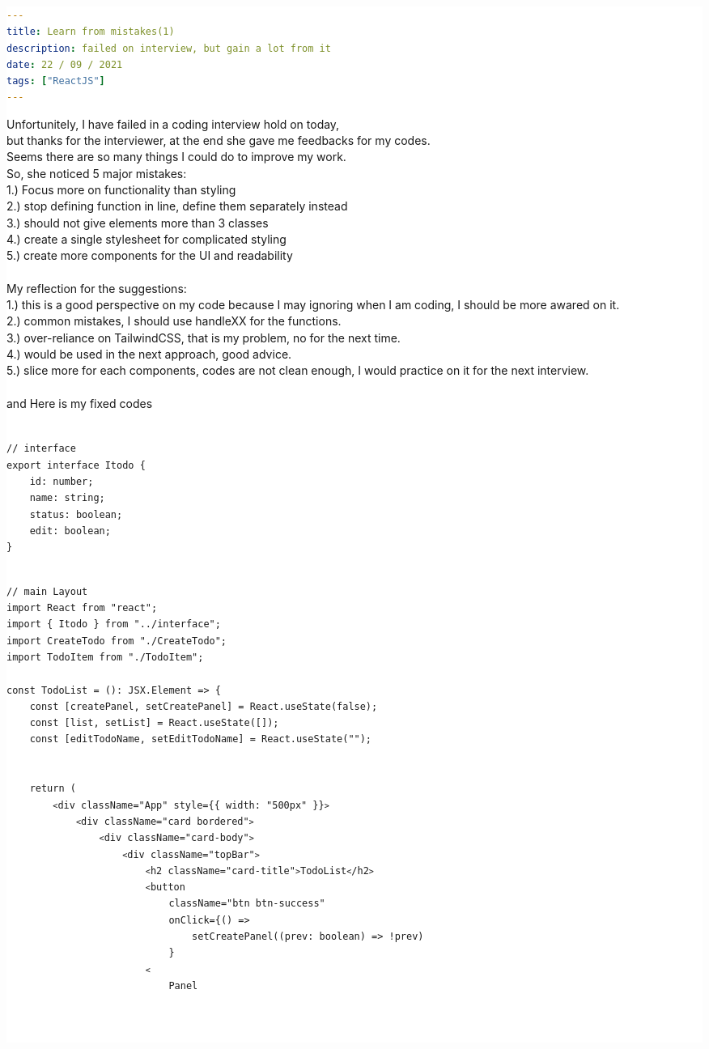 ```yaml
---
title: Learn from mistakes(1)
description: failed on interview, but gain a lot from it
date: 22 / 09 / 2021
tags: ["ReactJS"]
---
```


Unfortunitely, I have failed in a coding interview hold on today,<br/>
but thanks for the interviewer, at the end she gave me feedbacks for my codes.<br/>
Seems there are so many things I could do to improve my work.<br/>
So, she noticed 5 major mistakes:<br/>
1.) Focus more on functionality than styling<br/>
2.) stop defining function in line, define them separately instead<br/>
3.) should not give elements more than 3 classes<br/>
4.) create a single stylesheet for complicated styling<br/>
5.) create more components for the UI and readability<br/>
<br/>
My reflection for the suggestions:<br/>
1.) this is a good perspective on my code because I may ignoring when I am coding, I should be more awared on it.<br/>
2.) common mistakes, I should use handleXX for the functions.<br/>
3.) over-reliance on TailwindCSS, that is my problem, no for the next time.<br/>
4.) would be used in the next approach, good advice.<br/>
5.) slice more for each components, codes are not clean enough, I would practice on it for the next interview.<br/>
<br/>
and Here is my fixed codes<br/>

<pre><code class="language-jsx">
// interface
export interface Itodo {
    id: number;
    name: string;
    status: boolean;
    edit: boolean;
}
</code></pre>

<pre><code class="language-jsx">
// main Layout
import React from "react";
import { Itodo } from "../interface";
import CreateTodo from "./CreateTodo";
import TodoItem from "./TodoItem";

const TodoList = (): JSX.Element => {
    const [createPanel, setCreatePanel] = React.useState<boolean>(false);
    const [list, setList] = React.useState<Itodo[]>([]);
    const [editTodoName, setEditTodoName] = React.useState<string>("");


    return (
        <code><</code>div className="App" style={{ width: "500px" }}<code>></code>
            <code><</code>div className="card bordered"<code>></code>
                <code><</code>div className="card-body"<code>></code>
                    <code><</code>div className="topBar"<code>></code>
                        <code><</code>h2 className="card-title"<code>></code>TodoList<code><</code>/h2<code>></code>
                        <code><</code>button
                            className="btn btn-success"
                            onClick={() =>
                                setCreatePanel((prev: boolean) => !prev)
                            }
                        <code><</code>
                            Panel